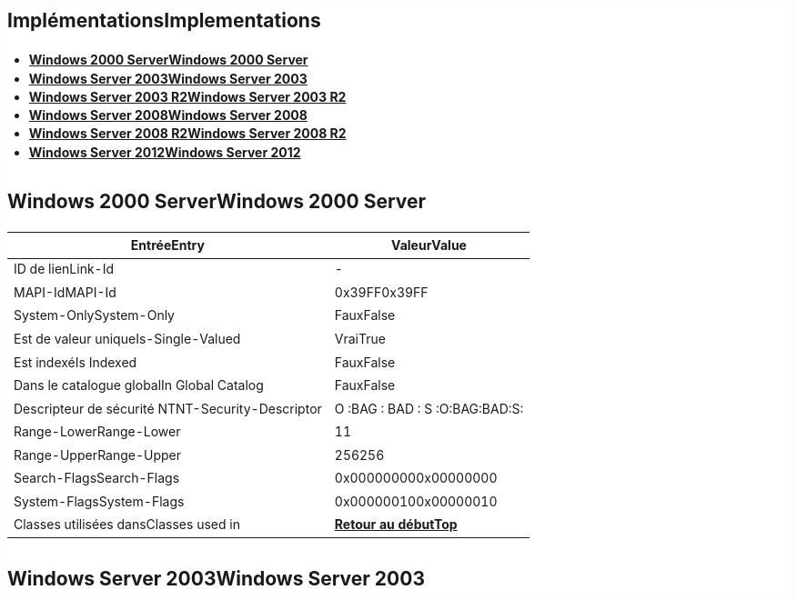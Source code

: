 

## <a name="implementations"></a><span data-ttu-id="23593-124">Implémentations</span><span class="sxs-lookup"><span data-stu-id="23593-124">Implementations</span></span>

-   [<span data-ttu-id="23593-125">**Windows 2000 Server**</span><span class="sxs-lookup"><span data-stu-id="23593-125">**Windows 2000 Server**</span></span>](#windows-2000-server)
-   [<span data-ttu-id="23593-126">**Windows Server 2003**</span><span class="sxs-lookup"><span data-stu-id="23593-126">**Windows Server 2003**</span></span>](#windows-server-2003)
-   [<span data-ttu-id="23593-127">**Windows Server 2003 R2**</span><span class="sxs-lookup"><span data-stu-id="23593-127">**Windows Server 2003 R2**</span></span>](#windows-server-2003-r2)
-   [<span data-ttu-id="23593-128">**Windows Server 2008**</span><span class="sxs-lookup"><span data-stu-id="23593-128">**Windows Server 2008**</span></span>](#windows-server-2008)
-   [<span data-ttu-id="23593-129">**Windows Server 2008 R2**</span><span class="sxs-lookup"><span data-stu-id="23593-129">**Windows Server 2008 R2**</span></span>](#windows-server-2008-r2)
-   [<span data-ttu-id="23593-130">**Windows Server 2012**</span><span class="sxs-lookup"><span data-stu-id="23593-130">**Windows Server 2012**</span></span>](#windows-server-2012)

## <a name="windows-2000-server"></a><span data-ttu-id="23593-131">Windows 2000 Server</span><span class="sxs-lookup"><span data-stu-id="23593-131">Windows 2000 Server</span></span>



| <span data-ttu-id="23593-132">Entrée</span><span class="sxs-lookup"><span data-stu-id="23593-132">Entry</span></span> | <span data-ttu-id="23593-133">Valeur</span><span class="sxs-lookup"><span data-stu-id="23593-133">Value</span></span> |
|------------------------|---------------------------------|
| <span data-ttu-id="23593-134">ID de lien</span><span class="sxs-lookup"><span data-stu-id="23593-134">Link-Id</span></span>                | \-                              |
| <span data-ttu-id="23593-135">MAPI-Id</span><span class="sxs-lookup"><span data-stu-id="23593-135">MAPI-Id</span></span>                | <span data-ttu-id="23593-136">0x39FF</span><span class="sxs-lookup"><span data-stu-id="23593-136">0x39FF</span></span>                          |
| <span data-ttu-id="23593-137">System-Only</span><span class="sxs-lookup"><span data-stu-id="23593-137">System-Only</span></span>            | <span data-ttu-id="23593-138">Faux</span><span class="sxs-lookup"><span data-stu-id="23593-138">False</span></span>                           |
| <span data-ttu-id="23593-139">Est de valeur unique</span><span class="sxs-lookup"><span data-stu-id="23593-139">Is-Single-Valued</span></span>       | <span data-ttu-id="23593-140">Vrai</span><span class="sxs-lookup"><span data-stu-id="23593-140">True</span></span>                            |
| <span data-ttu-id="23593-141">Est indexé</span><span class="sxs-lookup"><span data-stu-id="23593-141">Is Indexed</span></span>             | <span data-ttu-id="23593-142">Faux</span><span class="sxs-lookup"><span data-stu-id="23593-142">False</span></span>                           |
| <span data-ttu-id="23593-143">Dans le catalogue global</span><span class="sxs-lookup"><span data-stu-id="23593-143">In Global Catalog</span></span>      | <span data-ttu-id="23593-144">Faux</span><span class="sxs-lookup"><span data-stu-id="23593-144">False</span></span>                           |
| <span data-ttu-id="23593-145">Descripteur de sécurité NT</span><span class="sxs-lookup"><span data-stu-id="23593-145">NT-Security-Descriptor</span></span> | <span data-ttu-id="23593-146">O :BAG : BAD : S :</span><span class="sxs-lookup"><span data-stu-id="23593-146">O:BAG:BAD:S:</span></span>                    |
| <span data-ttu-id="23593-147">Range-Lower</span><span class="sxs-lookup"><span data-stu-id="23593-147">Range-Lower</span></span>            | <span data-ttu-id="23593-148">1</span><span class="sxs-lookup"><span data-stu-id="23593-148">1</span></span>                               |
| <span data-ttu-id="23593-149">Range-Upper</span><span class="sxs-lookup"><span data-stu-id="23593-149">Range-Upper</span></span>            | <span data-ttu-id="23593-150">256</span><span class="sxs-lookup"><span data-stu-id="23593-150">256</span></span>                             |
| <span data-ttu-id="23593-151">Search-Flags</span><span class="sxs-lookup"><span data-stu-id="23593-151">Search-Flags</span></span>           | <span data-ttu-id="23593-152">0x00000000</span><span class="sxs-lookup"><span data-stu-id="23593-152">0x00000000</span></span>                      |
| <span data-ttu-id="23593-153">System-Flags</span><span class="sxs-lookup"><span data-stu-id="23593-153">System-Flags</span></span>           | <span data-ttu-id="23593-154">0x00000010</span><span class="sxs-lookup"><span data-stu-id="23593-154">0x00000010</span></span>                      |
| <span data-ttu-id="23593-155">Classes utilisées dans</span><span class="sxs-lookup"><span data-stu-id="23593-155">Classes used in</span></span>        | [<span data-ttu-id="23593-156">**Retour au début**</span><span class="sxs-lookup"><span data-stu-id="23593-156">**Top**</span></span>](c-top.md)<br/> |



## <a name="windows-server-2003"></a><span data-ttu-id="23593-157">Windows Server 2003</span><span class="sxs-lookup"><span data-stu-id="23593-157">Windows Server 2003</span></span>
